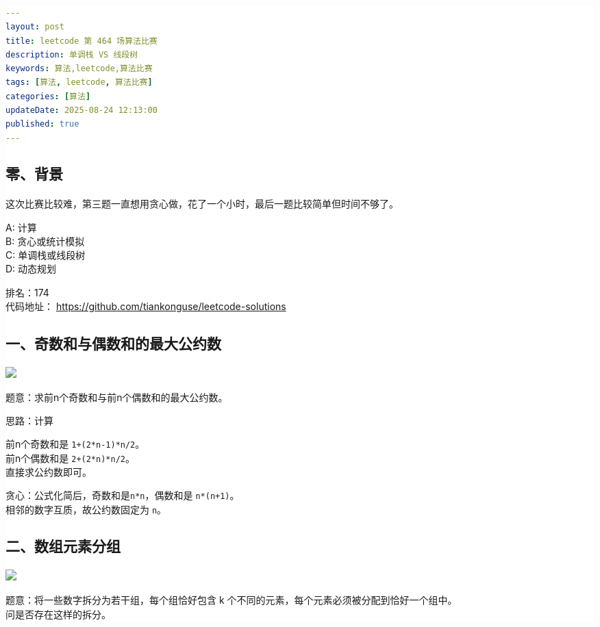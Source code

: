 ```yaml
---
layout: post
title: leetcode 第 464 场算法比赛
description: 单调栈 VS 线段树  
keywords: 算法,leetcode,算法比赛
tags: [算法, leetcode, 算法比赛]
categories: [算法]
updateDate: 2025-08-24 12:13:00
published: true
---
```


## 零、背景


这次比赛比较难，第三题一直想用贪心做，花了一个小时，最后一题比较简单但时间不够了。    


A: 计算  
B: 贪心或统计模拟  
C: 单调栈或线段树  
D: 动态规划  


排名：174  
代码地址： https://github.com/tiankonguse/leetcode-solutions  


## 一、奇数和与偶数和的最大公约数  


![](https://res2025.tiankonguse.com/images/2025/08/24/001.png)  



题意：求前n个奇数和与前n个偶数和的最大公约数。  


思路：计算  


前n个奇数和是 `1+(2*n-1)*n/2`。  
前n个偶数和是 `2+(2*n)*n/2`。  
直接求公约数即可。  


贪心：公式化简后，奇数和是`n*n`，偶数和是 `n*(n+1)`。  
相邻的数字互质，故公约数固定为 `n`。  


## 二、数组元素分组  


![](https://res2025.tiankonguse.com/images/2025/08/24/002.png)  


题意：将一些数字拆分为若干组，每个组恰好包含 k 个不同的元素，每个元素必须被分配到恰好一个组中。  
问是否存在这样的拆分。  

